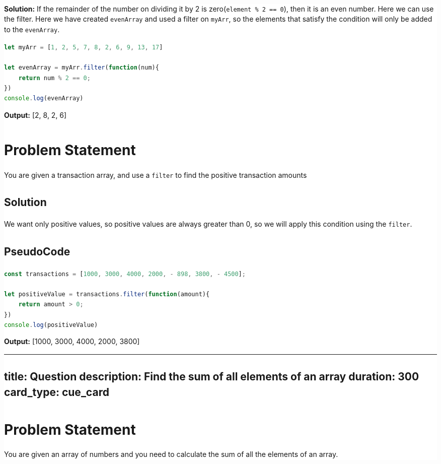 **Solution:** If the remainder of the number on dividing it by 2 is zero(`element % 2 == 0`), then it is an even number. Here we can use the filter. Here we have created `evenArray` and used a filter on `myArr`, so the elements that satisfy the condition will only be added to the `evenArray`.

```javascript
let myArr = [1, 2, 5, 7, 8, 2, 6, 9, 13, 17]

let evenArray = myArr.filter(function(num){
    return num % 2 == 0;
})
console.log(evenArray)
```

**Output:**
[2, 8, 2, 6]




# Problem Statement
You are given a transaction array, and use a `filter` to find the positive transaction amounts


## Solution
We want only positive values, so positive values are always greater than 0, so we will apply this condition using the `filter`.

## PseudoCode
```javascript
const transactions = [1000, 3000, 4000, 2000, - 898, 3800, - 4500];

let positiveValue = transactions.filter(function(amount){
    return amount > 0;
})
console.log(positiveValue)
```

**Output:**
 [1000, 3000, 4000, 2000, 3800]


---
title: Question
description: Find the sum of all elements of an array
duration: 300
card_type: cue_card
---

# Problem Statement
You are given an array of numbers and you need to calculate the sum of all the elements of an array.
